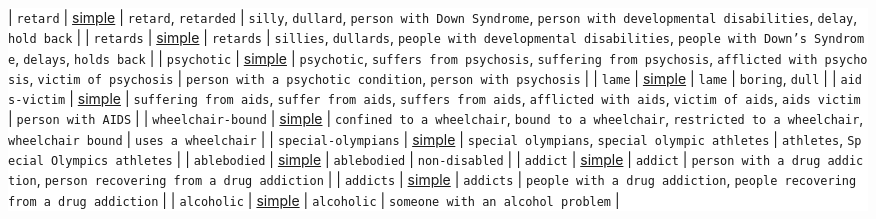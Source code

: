 | `retard`                                      | [simple](#simple) | `retard`, `retarded`                                                                                                                                                                                                                                 | `silly`, `dullard`, `person with Down Syndrome`, `person with developmental disabilities`, `delay`, `hold back`                                                                            |
| `retards`                                     | [simple](#simple) | `retards`                                                                                                                                                                                                                                            | `sillies`, `dullards`, `people with developmental disabilities`, `people with Down’s Syndrome`, `delays`, `holds back`                                                                     |
| `psychotic`                                   | [simple](#simple) | `psychotic`, `suffers from psychosis`, `suffering from psychosis`, `afflicted with psychosis`, `victim of psychosis`                                                                                                                                 | `person with a psychotic condition`, `person with psychosis`                                                                                                                               |
| `lame`                                        | [simple](#simple) | `lame`                                                                                                                                                                                                                                               | `boring`, `dull`                                                                                                                                                                           |
| `aids-victim`                                 | [simple](#simple) | `suffering from aids`, `suffer from aids`, `suffers from aids`, `afflicted with aids`, `victim of aids`, `aids victim`                                                                                                                               | `person with AIDS`                                                                                                                                                                         |
| `wheelchair-bound`                            | [simple](#simple) | `confined to a wheelchair`, `bound to a wheelchair`, `restricted to a wheelchair`, `wheelchair bound`                                                                                                                                                | `uses a wheelchair`                                                                                                                                                                        |
| `special-olympians`                           | [simple](#simple) | `special olympians`, `special olympic athletes`                                                                                                                                                                                                      | `athletes`, `Special Olympics athletes`                                                                                                                                                    |
| `ablebodied`                                  | [simple](#simple) | `ablebodied`                                                                                                                                                                                                                                         | `non-disabled`                                                                                                                                                                             |
| `addict`                                      | [simple](#simple) | `addict`                                                                                                                                                                                                                                             | `person with a drug addiction`, `person recovering from a drug addiction`                                                                                                                  |
| `addicts`                                     | [simple](#simple) | `addicts`                                                                                                                                                                                                                                            | `people with a drug addiction`, `people recovering from a drug addiction`                                                                                                                  |
| `alcoholic`                                   | [simple](#simple) | `alcoholic`                                                                                                                                                                                                                                          | `someone with an alcohol problem`                                                                                                                                                          |